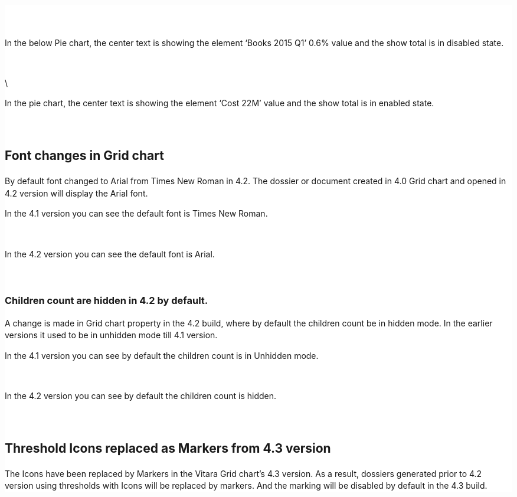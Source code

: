 <figure><img src="../.gitbook/assets/BCPie4.0_1.png" alt=""><figcaption></figcaption></figure>

\
In the below Pie chart, the center text is showing the element ‘Books 2015 Q1’ 0.6% value and the show total is in disabled state.

<figure><img src="../.gitbook/assets/BCPie4.0_1 (1).png" alt=""><figcaption></figcaption></figure>

\


In the pie chart, the center text is showing the element ‘Cost 22M’ value and the show total is in enabled state.

<figure><img src="../.gitbook/assets/BCPie4.0_2.png" alt=""><figcaption></figcaption></figure>

## Font changes in Grid chart <a href="#font-changes-in-grid-chart" id="font-changes-in-grid-chart"></a>

By default font changed to Arial from Times New Roman in 4.2. The dossier or document created in 4.0 Grid chart and opened in 4.2 version will display the Arial font.

In the 4.1 version you can see the default font is Times New Roman.

<figure><img src="../.gitbook/assets/BCGrid1 (1).png" alt=""><figcaption></figcaption></figure>

In the 4.2 version you can see the default font is Arial.

<figure><img src="../.gitbook/assets/BCGrid4 (1).png" alt=""><figcaption></figcaption></figure>

### Children count are hidden in 4.2 by default. <a href="#children-count-are-hidden-in-42-by-default" id="children-count-are-hidden-in-42-by-default"></a>

A change is made in Grid chart property in the 4.2 build, where by default the children count be in hidden mode. In the earlier versions it used to be in unhidden mode till 4.1 version.

In the 4.1 version you can see by default the children count is in Unhidden mode.

<figure><img src="../.gitbook/assets/BCGrid2 (1).png" alt=""><figcaption></figcaption></figure>

In the 4.2 version you can see by default the children count is hidden.

<figure><img src="../.gitbook/assets/BCGrid3 (1).png" alt=""><figcaption></figcaption></figure>

## Threshold Icons replaced as Markers from 4.3 version <a href="#threshold-icons-replaced-as-markers-from-43-version" id="threshold-icons-replaced-as-markers-from-43-version"></a>

The Icons have been replaced by Markers in the Vitara Grid chart’s 4.3 version. As a result, dossiers generated prior to 4.2 version using thresholds with Icons will be replaced by markers. And the marking will be disabled by default in the 4.3 build.
